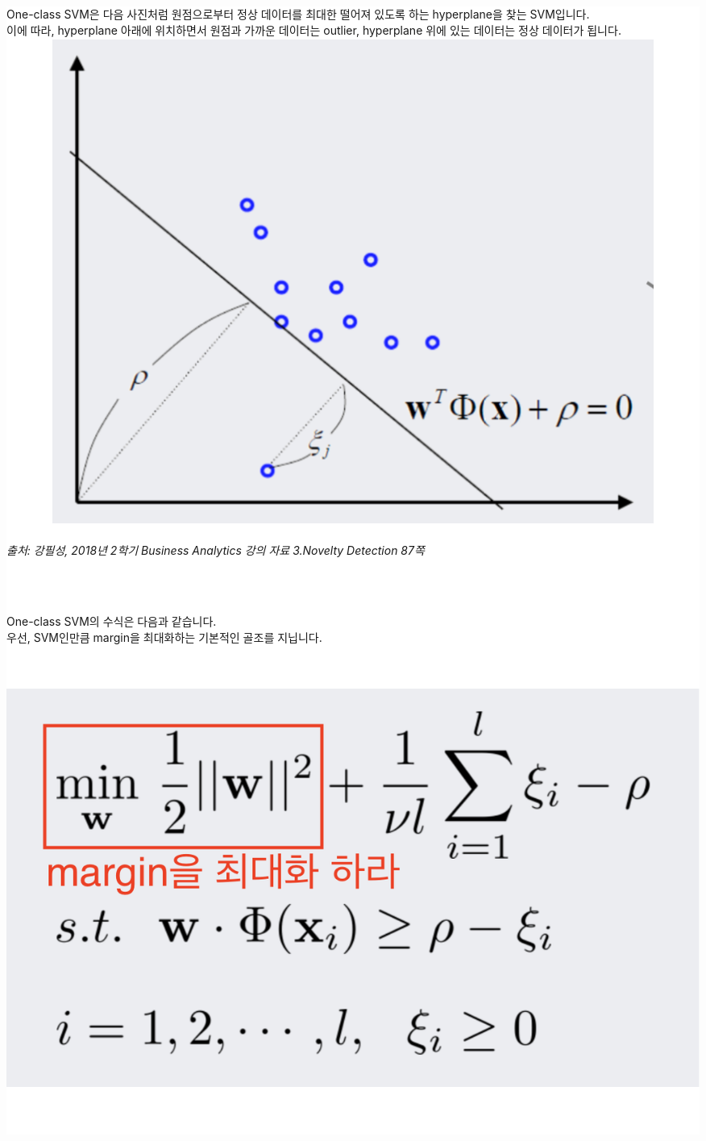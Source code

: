 One-class SVM은 다음 사진처럼 원점으로부터 정상 데이터를 최대한 떨어져 있도록 하는 hyperplane을 찾는 SVM입니다. <br/>
이에 따라, hyperplane 아래에 위치하면서 원점과 가까운 데이터는 outlier, hyperplane 위에 있는 데이터는 정상 데이터가 됩니다.
<img src="/images/11_one_svm.png" width="1800" height="600" />
<h6> 출처: 강필성, 2018년 2학기 Business Analytics 강의 자료 3.Novelty Detection 87쪽 </h6>
<br/>

One-class SVM의 수식은 다음과 같습니다.<br/>
우선, SVM인만큼 margin을 최대화하는 기본적인 골조를 지닙니다.
<img src="/images/12_one_svm.png" width="1800" height="600" />